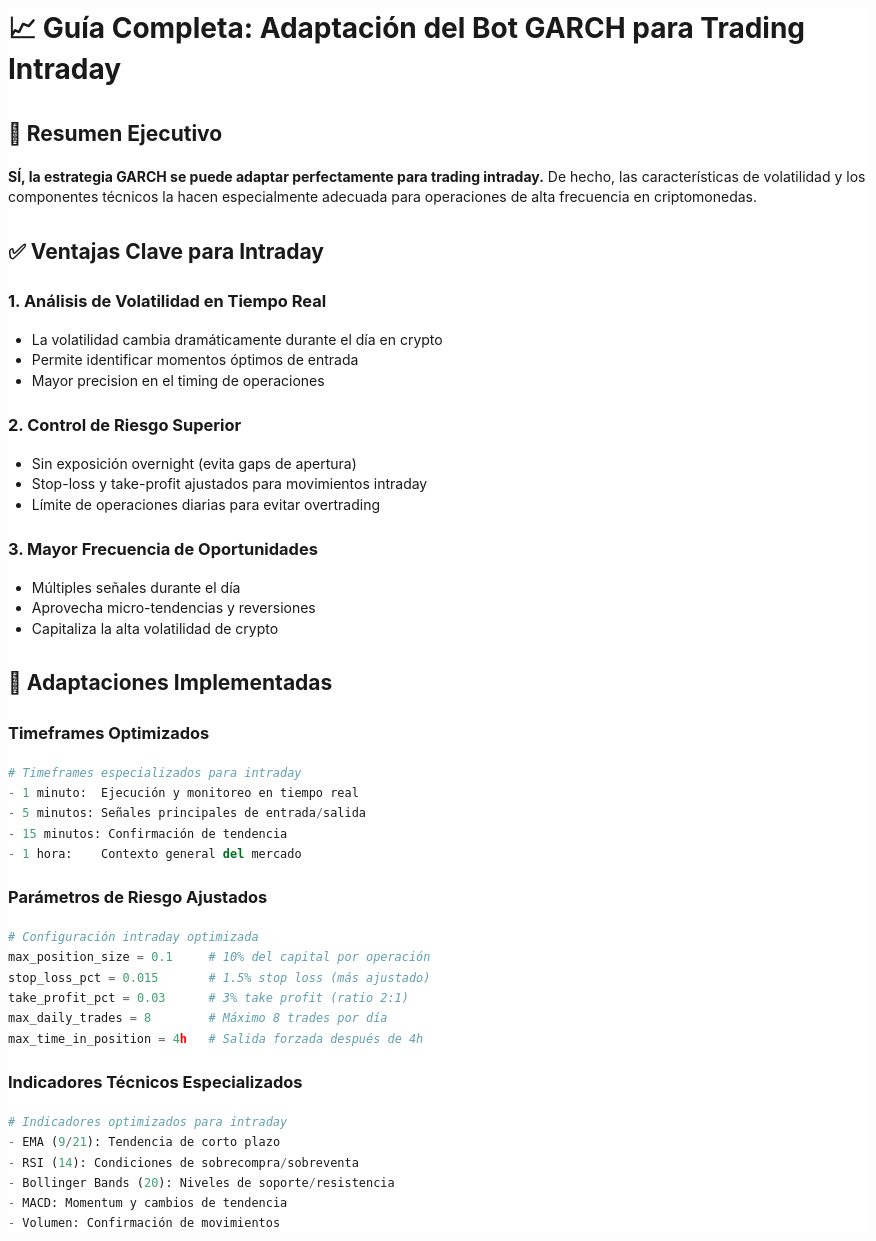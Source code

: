 # 📈 Guía Completa: Adaptación del Bot GARCH para Trading Intraday

## 🎯 Resumen Ejecutivo

**SÍ, la estrategia GARCH se puede adaptar perfectamente para trading intraday.** De hecho, las características de volatilidad y los componentes técnicos la hacen especialmente adecuada para operaciones de alta frecuencia en criptomonedas.

## ✅ Ventajas Clave para Intraday

### 1. **Análisis de Volatilidad en Tiempo Real**
- La volatilidad cambia dramáticamente durante el día en crypto
- Permite identificar momentos óptimos de entrada
- Mayor precision en el timing de operaciones

### 2. **Control de Riesgo Superior**
- Sin exposición overnight (evita gaps de apertura)
- Stop-loss y take-profit ajustados para movimientos intraday
- Límite de operaciones diarias para evitar overtrading

### 3. **Mayor Frecuencia de Oportunidades**
- Múltiples señales durante el día
- Aprovecha micro-tendencias y reversiones
- Capitaliza la alta volatilidad de crypto

## 🔧 Adaptaciones Implementadas

### **Timeframes Optimizados**
```python
# Timeframes especializados para intraday
- 1 minuto:  Ejecución y monitoreo en tiempo real
- 5 minutos: Señales principales de entrada/salida  
- 15 minutos: Confirmación de tendencia
- 1 hora:    Contexto general del mercado
```

### **Parámetros de Riesgo Ajustados**
```python
# Configuración intraday optimizada
max_position_size = 0.1     # 10% del capital por operación
stop_loss_pct = 0.015       # 1.5% stop loss (más ajustado)
take_profit_pct = 0.03      # 3% take profit (ratio 2:1)
max_daily_trades = 8        # Máximo 8 trades por día
max_time_in_position = 4h   # Salida forzada después de 4h
```

### **Indicadores Técnicos Especializados**
```python
# Indicadores optimizados para intraday
- EMA (9/21): Tendencia de corto plazo
- RSI (14): Condiciones de sobrecompra/sobreventa
- Bollinger Bands (20): Niveles de soporte/resistencia
- MACD: Momentum y cambios de tendencia
- Volumen: Confirmación de movimientos
```
